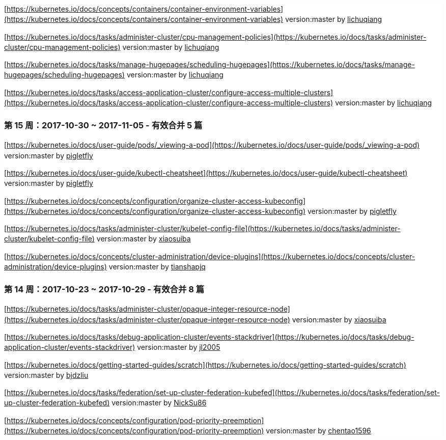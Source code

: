 [https://kubernetes.io/docs/concepts/containers/container-environment-variables](https://kubernetes.io/docs/concepts/containers/container-environment-variables) version:master by [lichuqiang](https://github.com/lichuqiang)

[https://kubernetes.io/docs/tasks/administer-cluster/cpu-management-policies](https://kubernetes.io/docs/tasks/administer-cluster/cpu-management-policies) version:master by [lichuqiang](https://github.com/lichuqiang)

[https://kubernetes.io/docs/tasks/manage-hugepages/scheduling-hugepages](https://kubernetes.io/docs/tasks/manage-hugepages/scheduling-hugepages) version:master by [lichuqiang](https://github.com/lichuqiang)

[https://kubernetes.io/docs/tasks/access-application-cluster/configure-access-multiple-clusters](https://kubernetes.io/docs/tasks/access-application-cluster/configure-access-multiple-clusters) version:master by [lichuqiang](https://github.com/lichuqiang)


### 第 15 周：2017-10-30 ~ 2017-11-05 - 有效合并 5 篇

[https://kubernetes.io/docs/user-guide/pods/_viewing-a-pod](https://kubernetes.io/docs/user-guide/pods/_viewing-a-pod) version:master by [pigletfly](https://github.com/pigletfly)

[https://kubernetes.io/docs/user-guide/kubectl-cheatsheet](https://kubernetes.io/docs/user-guide/kubectl-cheatsheet) version:master by [pigletfly](https://github.com/pigletfly)

[https://kubernetes.io/docs/concepts/configuration/organize-cluster-access-kubeconfig](https://kubernetes.io/docs/concepts/configuration/organize-cluster-access-kubeconfig) version:master by [pigletfly](https://github.com/pigletfly)

[https://kubernetes.io/docs/tasks/administer-cluster/kubelet-config-file](https://kubernetes.io/docs/tasks/administer-cluster/kubelet-config-file) version:master by [xiaosuiba](https://github.com/xiaosuiba)

[https://kubernetes.io/docs/concepts/cluster-administration/device-plugins](https://kubernetes.io/docs/concepts/cluster-administration/device-plugins) version:master by [tianshapjq](https://github.com/tianshapjq)


### 第 14 周：2017-10-23 ~ 2017-10-29 - 有效合并 8 篇

[https://kubernetes.io/docs/tasks/administer-cluster/opaque-integer-resource-node](https://kubernetes.io/docs/tasks/administer-cluster/opaque-integer-resource-node) version:master by [xiaosuiba](https://github.com/xiaosuiba)

[https://kubernetes.io/docs/tasks/debug-application-cluster/events-stackdriver](https://kubernetes.io/docs/tasks/debug-application-cluster/events-stackdriver) version:master by [jl2005](https://github.com/jl2005)

[https://kubernetes.io/docs/getting-started-guides/scratch](https://kubernetes.io/docs/getting-started-guides/scratch) version:master by [bjdzliu](https://github.com/bjdzliu)

[https://kubernetes.io/docs/tasks/federation/set-up-cluster-federation-kubefed](https://kubernetes.io/docs/tasks/federation/set-up-cluster-federation-kubefed) version:master by [NickSu86](https://github.com/NickSu86)

[https://kubernetes.io/docs/concepts/configuration/pod-priority-preemption](https://kubernetes.io/docs/concepts/configuration/pod-priority-preemption) version:master by [chentao1596](https://github.com/chentao1596)
